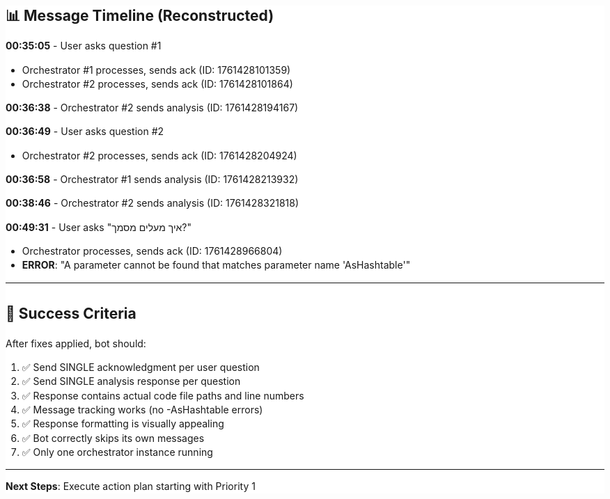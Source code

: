 
## 📊 Message Timeline (Reconstructed)

**00:35:05** - User asks question #1
- Orchestrator #1 processes, sends ack (ID: 1761428101359)
- Orchestrator #2 processes, sends ack (ID: 1761428101864)

**00:36:38** - Orchestrator #2 sends analysis (ID: 1761428194167)

**00:36:49** - User asks question #2
- Orchestrator #2 processes, sends ack (ID: 1761428204924)

**00:36:58** - Orchestrator #1 sends analysis (ID: 1761428213932)

**00:38:46** - Orchestrator #2 sends analysis (ID: 1761428321818)

**00:49:31** - User asks "איך מעלים מסמך?"
- Orchestrator processes, sends ack (ID: 1761428966804)
- **ERROR**: "A parameter cannot be found that matches parameter name 'AsHashtable'"

---

## 🎯 Success Criteria

After fixes applied, bot should:
1. ✅ Send SINGLE acknowledgment per user question
2. ✅ Send SINGLE analysis response per question
3. ✅ Response contains actual code file paths and line numbers
4. ✅ Message tracking works (no -AsHashtable errors)
5. ✅ Response formatting is visually appealing
6. ✅ Bot correctly skips its own messages
7. ✅ Only one orchestrator instance running

---

**Next Steps**: Execute action plan starting with Priority 1
